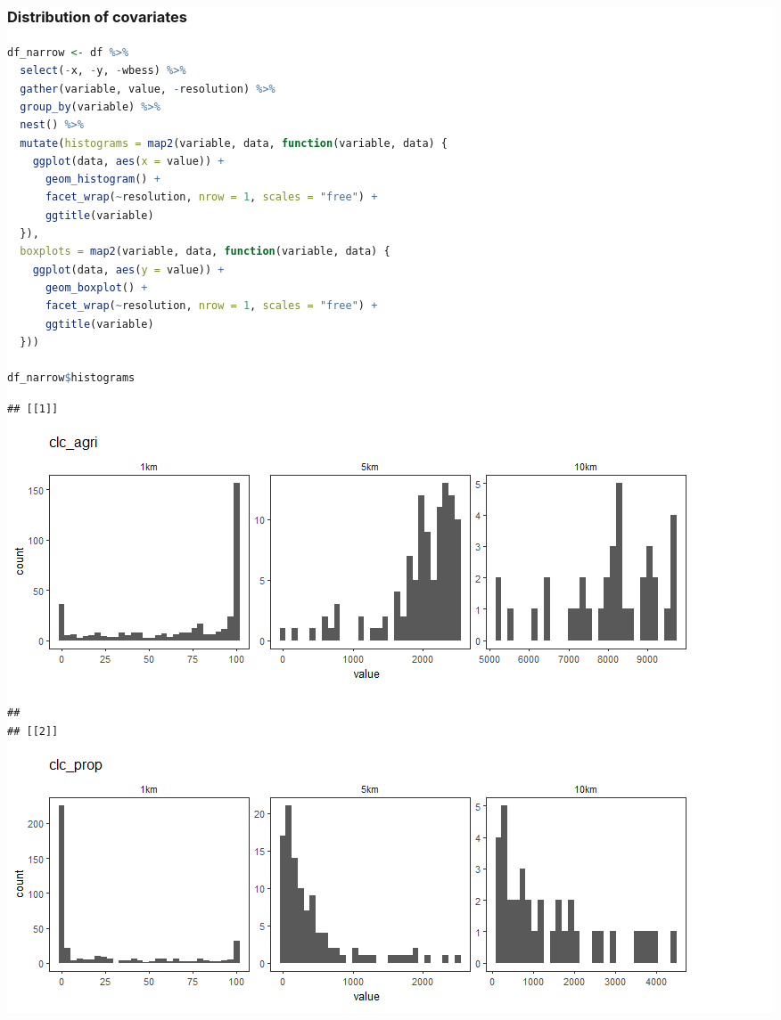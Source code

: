 ### Distribution of covariates

``` r
df_narrow <- df %>% 
  select(-x, -y, -wbess) %>% 
  gather(variable, value, -resolution) %>% 
  group_by(variable) %>% 
  nest() %>% 
  mutate(histograms = map2(variable, data, function(variable, data) {
    ggplot(data, aes(x = value)) + 
      geom_histogram() + 
      facet_wrap(~resolution, nrow = 1, scales = "free") +
      ggtitle(variable)
  }),
  boxplots = map2(variable, data, function(variable, data) {
    ggplot(data, aes(y = value)) + 
      geom_boxplot() + 
      facet_wrap(~resolution, nrow = 1, scales = "free") +
      ggtitle(variable)
  }))

df_narrow$histograms
```

    ## [[1]]

![](05_WessexBESS_Models_files/figure-markdown_github/cov_dist-1.png)

    ## 
    ## [[2]]

![](05_WessexBESS_Models_files/figure-markdown_github/cov_dist-2.png)

